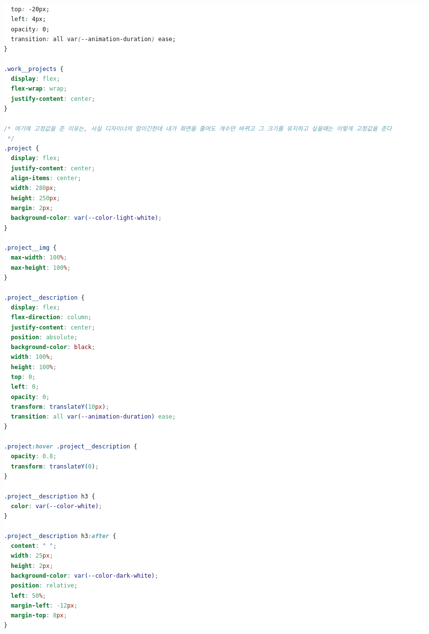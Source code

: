 ```css
  top: -20px;
  left: 4px;
  opacity: 0;
  transition: all var(--animation-duration) ease;
}

.work__projects {
  display: flex;
  flex-wrap: wrap;
  justify-content: center;
}

/* 여기에 고정값을 준 이유는, 사실 디자이너의 맘이긴한데 내가 화면을 줄여도 개수만 바뀌고 그 크기를 유지하고 싶을때는 이렇게 고정값을 준다
 */
.project {
  display: flex;
  justify-content: center;
  align-items: center;
  width: 280px;
  height: 250px;
  margin: 2px;
  background-color: var(--color-light-white);
}

.project__img {
  max-width: 100%;
  max-height: 100%;
}

.project__description {
  display: flex;
  flex-direction: column;
  justify-content: center;
  position: absolute;
  background-color: black;
  width: 100%;
  height: 100%;
  top: 0;
  left: 0;
  opacity: 0;
  transform: translateY(10px);
  transition: all var(--animation-duration) ease;
}

.project:hover .project__description {
  opacity: 0.8;
  transform: translateY(0);
}

.project__description h3 {
  color: var(--color-white);
}

.project__description h3:after {
  content: " ";
  width: 25px;
  height: 2px;
  background-color: var(--color-dark-white);
  position: relative;
  left: 50%;
  margin-left: -12px;
  margin-top: 8px;
}
```